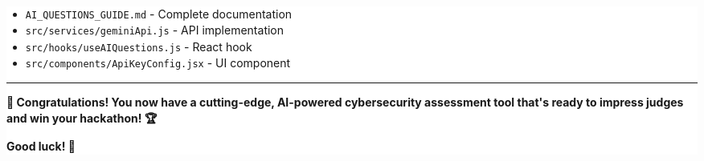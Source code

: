- `AI_QUESTIONS_GUIDE.md` - Complete documentation
- `src/services/geminiApi.js` - API implementation
- `src/hooks/useAIQuestions.js` - React hook
- `src/components/ApiKeyConfig.jsx` - UI component

---

**🎊 Congratulations! You now have a cutting-edge, AI-powered cybersecurity assessment tool that's ready to impress judges and win your hackathon! 🏆**

**Good luck! 🚀**
